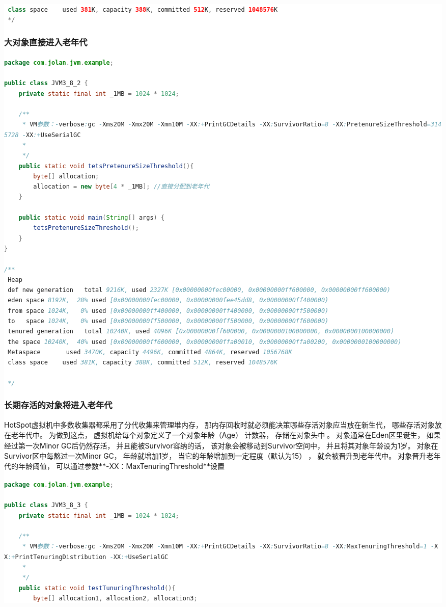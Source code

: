 ```java
 class space    used 381K, capacity 388K, committed 512K, reserved 1048576K
 */
```

### 大对象直接进入老年代

```java
package com.jolan.jvm.example;

public class JVM3_8_2 {
    private static final int _1MB = 1024 * 1024;

    /**
     * VM参数：-verbose:gc -Xms20M -Xmx20M -Xmn10M -XX:+PrintGCDetails -XX:SurvivorRatio=8 -XX:PretenureSizeThreshold=3145728 -XX:+UseSerialGC
     *      
     */
    public static void tetsPretenureSizeThreshold(){
        byte[] allocation;
        allocation = new byte[4 * _1MB]; //直接分配到老年代
    }

    public static void main(String[] args) {
        tetsPretenureSizeThreshold();
    }
}

/**
 Heap
 def new generation   total 9216K, used 2327K [0x00000000fec00000, 0x00000000ff600000, 0x00000000ff600000)
 eden space 8192K,  28% used [0x00000000fec00000, 0x00000000fee45dd8, 0x00000000ff400000)
 from space 1024K,   0% used [0x00000000ff400000, 0x00000000ff400000, 0x00000000ff500000)
 to   space 1024K,   0% used [0x00000000ff500000, 0x00000000ff500000, 0x00000000ff600000)
 tenured generation   total 10240K, used 4096K [0x00000000ff600000, 0x0000000100000000, 0x0000000100000000)
 the space 10240K,  40% used [0x00000000ff600000, 0x00000000ffa00010, 0x00000000ffa00200, 0x0000000100000000)
 Metaspace       used 3470K, capacity 4496K, committed 4864K, reserved 1056768K
 class space    used 381K, capacity 388K, committed 512K, reserved 1048576K

 */
```

### 长期存活的对象将进入老年代

HotSpot虚拟机中多数收集器都采用了分代收集来管理堆内存， 那内存回收时就必须能决策哪些存活对象应当放在新生代， 哪些存活对象放在老年代中。 为做到这点， 虚拟机给每个对象定义了一个对象年龄（Age） 计数器， 存储在对象头中 。 对象通常在Eden区里诞生， 如果经过第一次Minor GC后仍然存活， 并且能被Survivor容纳的话， 该对象会被移动到Survivor空间中， 并且将其对象年龄设为1岁。 对象在Survivor区中每熬过一次Minor GC， 年龄就增加1岁， 当它的年龄增加到一定程度（默认为15） ， 就会被晋升到老年代中。 对象晋升老年代的年龄阈值， 可以通过参数**-XX：MaxTenuringThreshold**设置

```java
package com.jolan.jvm.example;

public class JVM3_8_3 {
    private static final int _1MB = 1024 * 1024;

    /**
     * VM参数：-verbose:gc -Xms20M -Xmx20M -Xmn10M -XX:+PrintGCDetails -XX:SurvivorRatio=8 -XX:MaxTenuringThreshold=1 -XX:+PrintTenuringDistribution -XX:+UseSerialGC
     *      
     */
    public static void testTunuringThreshold(){
        byte[] allocation1, allocation2, allocation3;
```